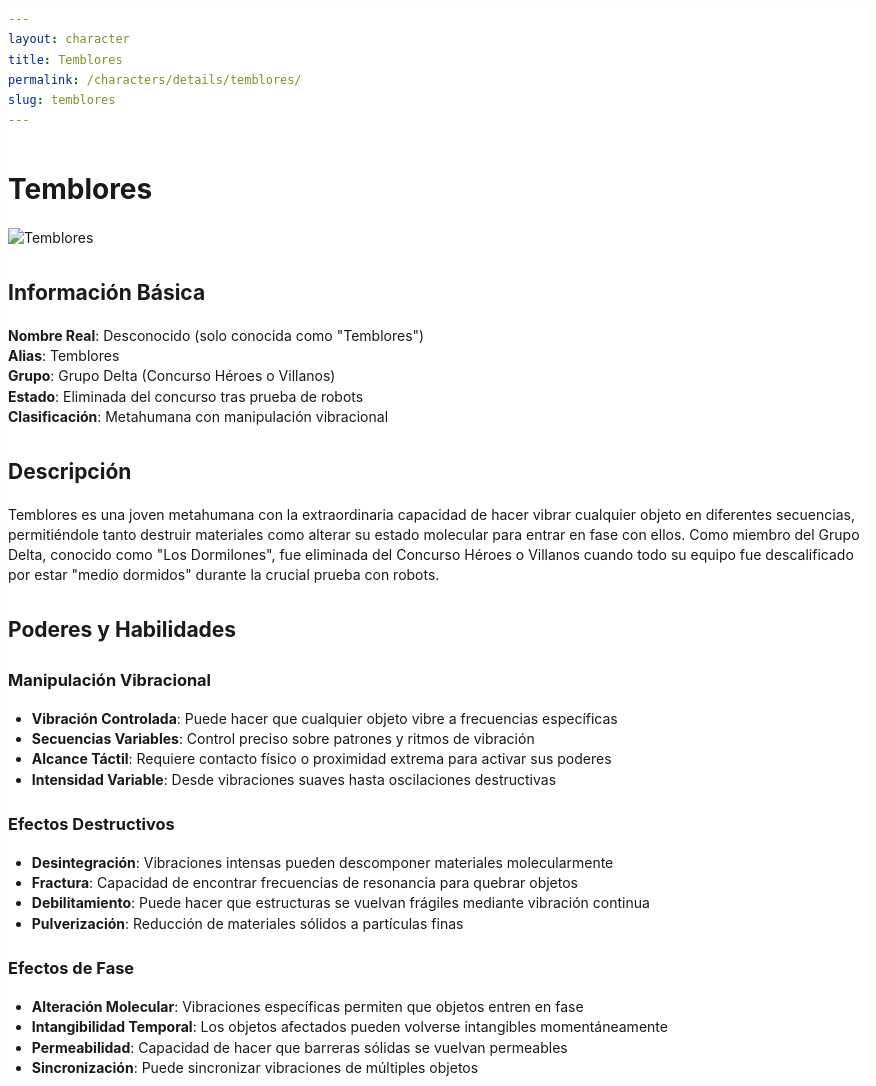 ```yaml
---
layout: character
title: Temblores
permalink: /characters/details/temblores/
slug: temblores
---
```


# Temblores

<div class="character-photo">
  <img src="{{ site.baseurl }}/assets/img/characters/Temblores.png" alt="Temblores" />
</div>

## Información Básica

**Nombre Real**: Desconocido (solo conocida como "Temblores")  
**Alias**: Temblores  
**Grupo**: Grupo Delta (Concurso Héroes o Villanos)  
**Estado**: Eliminada del concurso tras prueba de robots  
**Clasificación**: Metahumana con manipulación vibracional

## Descripción

Temblores es una joven metahumana con la extraordinaria capacidad de hacer vibrar cualquier objeto en diferentes secuencias, permitiéndole tanto destruir materiales como alterar su estado molecular para entrar en fase con ellos. Como miembro del Grupo Delta, conocido como "Los Dormilones", fue eliminada del Concurso Héroes o Villanos cuando todo su equipo fue descalificado por estar "medio dormidos" durante la crucial prueba con robots.

## Poderes y Habilidades

### Manipulación Vibracional
- **Vibración Controlada**: Puede hacer que cualquier objeto vibre a frecuencias específicas
- **Secuencias Variables**: Control preciso sobre patrones y ritmos de vibración
- **Alcance Táctil**: Requiere contacto físico o proximidad extrema para activar sus poderes
- **Intensidad Variable**: Desde vibraciones suaves hasta oscilaciones destructivas

### Efectos Destructivos
- **Desintegración**: Vibraciones intensas pueden descomponer materiales molecularmente
- **Fractura**: Capacidad de encontrar frecuencias de resonancia para quebrar objetos
- **Debilitamiento**: Puede hacer que estructuras se vuelvan frágiles mediante vibración continua
- **Pulverización**: Reducción de materiales sólidos a partículas finas

### Efectos de Fase
- **Alteración Molecular**: Vibraciones específicas permiten que objetos entren en fase
- **Intangibilidad Temporal**: Los objetos afectados pueden volverse intangibles momentáneamente
- **Permeabilidad**: Capacidad de hacer que barreras sólidas se vuelvan permeables
- **Sincronización**: Puede sincronizar vibraciones de múltiples objetos
